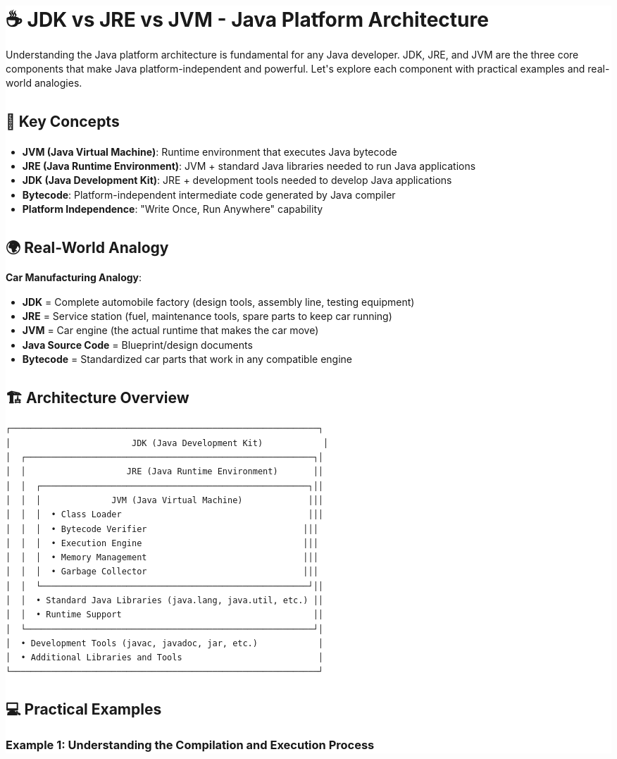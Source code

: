 # ☕ JDK vs JRE vs JVM - Java Platform Architecture

Understanding the Java platform architecture is fundamental for any Java developer. JDK, JRE, and JVM are the three core components that make Java platform-independent and powerful. Let's explore each component with practical examples and real-world analogies.

## 🎯 Key Concepts

- **JVM (Java Virtual Machine)**: Runtime environment that executes Java bytecode
- **JRE (Java Runtime Environment)**: JVM + standard Java libraries needed to run Java applications
- **JDK (Java Development Kit)**: JRE + development tools needed to develop Java applications
- **Bytecode**: Platform-independent intermediate code generated by Java compiler
- **Platform Independence**: "Write Once, Run Anywhere" capability

## 🌍 Real-World Analogy

**Car Manufacturing Analogy**:
- **JDK** = Complete automobile factory (design tools, assembly line, testing equipment)
- **JRE** = Service station (fuel, maintenance tools, spare parts to keep car running)
- **JVM** = Car engine (the actual runtime that makes the car move)
- **Java Source Code** = Blueprint/design documents
- **Bytecode** = Standardized car parts that work in any compatible engine

## 🏗️ Architecture Overview

```
┌─────────────────────────────────────────────────────────────┐
│                        JDK (Java Development Kit)            │
│  ┌─────────────────────────────────────────────────────────┐│
│  │                    JRE (Java Runtime Environment)       ││
│  │  ┌─────────────────────────────────────────────────────┐││
│  │  │              JVM (Java Virtual Machine)             │││
│  │  │  • Class Loader                                     │││
│  │  │  • Bytecode Verifier                               │││
│  │  │  • Execution Engine                                │││
│  │  │  • Memory Management                               │││
│  │  │  • Garbage Collector                               │││
│  │  └─────────────────────────────────────────────────────┘││
│  │  • Standard Java Libraries (java.lang, java.util, etc.) ││
│  │  • Runtime Support                                      ││
│  └─────────────────────────────────────────────────────────┘│
│  • Development Tools (javac, javadoc, jar, etc.)            │
│  • Additional Libraries and Tools                           │
└─────────────────────────────────────────────────────────────┘
```

## 💻 Practical Examples

### Example 1: Understanding the Compilation and Execution Process
